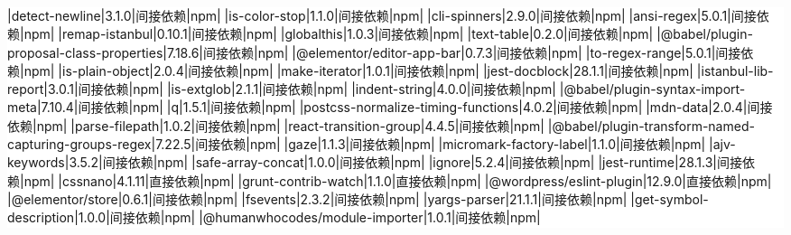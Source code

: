 |detect-newline|3.1.0|间接依赖|npm|
|is-color-stop|1.1.0|间接依赖|npm|
|cli-spinners|2.9.0|间接依赖|npm|
|ansi-regex|5.0.1|间接依赖|npm|
|remap-istanbul|0.10.1|间接依赖|npm|
|globalthis|1.0.3|间接依赖|npm|
|text-table|0.2.0|间接依赖|npm|
|@babel/plugin-proposal-class-properties|7.18.6|间接依赖|npm|
|@elementor/editor-app-bar|0.7.3|间接依赖|npm|
|to-regex-range|5.0.1|间接依赖|npm|
|is-plain-object|2.0.4|间接依赖|npm|
|make-iterator|1.0.1|间接依赖|npm|
|jest-docblock|28.1.1|间接依赖|npm|
|istanbul-lib-report|3.0.1|间接依赖|npm|
|is-extglob|2.1.1|间接依赖|npm|
|indent-string|4.0.0|间接依赖|npm|
|@babel/plugin-syntax-import-meta|7.10.4|间接依赖|npm|
|q|1.5.1|间接依赖|npm|
|postcss-normalize-timing-functions|4.0.2|间接依赖|npm|
|mdn-data|2.0.4|间接依赖|npm|
|parse-filepath|1.0.2|间接依赖|npm|
|react-transition-group|4.4.5|间接依赖|npm|
|@babel/plugin-transform-named-capturing-groups-regex|7.22.5|间接依赖|npm|
|gaze|1.1.3|间接依赖|npm|
|micromark-factory-label|1.1.0|间接依赖|npm|
|ajv-keywords|3.5.2|间接依赖|npm|
|safe-array-concat|1.0.0|间接依赖|npm|
|ignore|5.2.4|间接依赖|npm|
|jest-runtime|28.1.3|间接依赖|npm|
|cssnano|4.1.11|直接依赖|npm|
|grunt-contrib-watch|1.1.0|直接依赖|npm|
|@wordpress/eslint-plugin|12.9.0|直接依赖|npm|
|@elementor/store|0.6.1|间接依赖|npm|
|fsevents|2.3.2|间接依赖|npm|
|yargs-parser|21.1.1|间接依赖|npm|
|get-symbol-description|1.0.0|间接依赖|npm|
|@humanwhocodes/module-importer|1.0.1|间接依赖|npm|